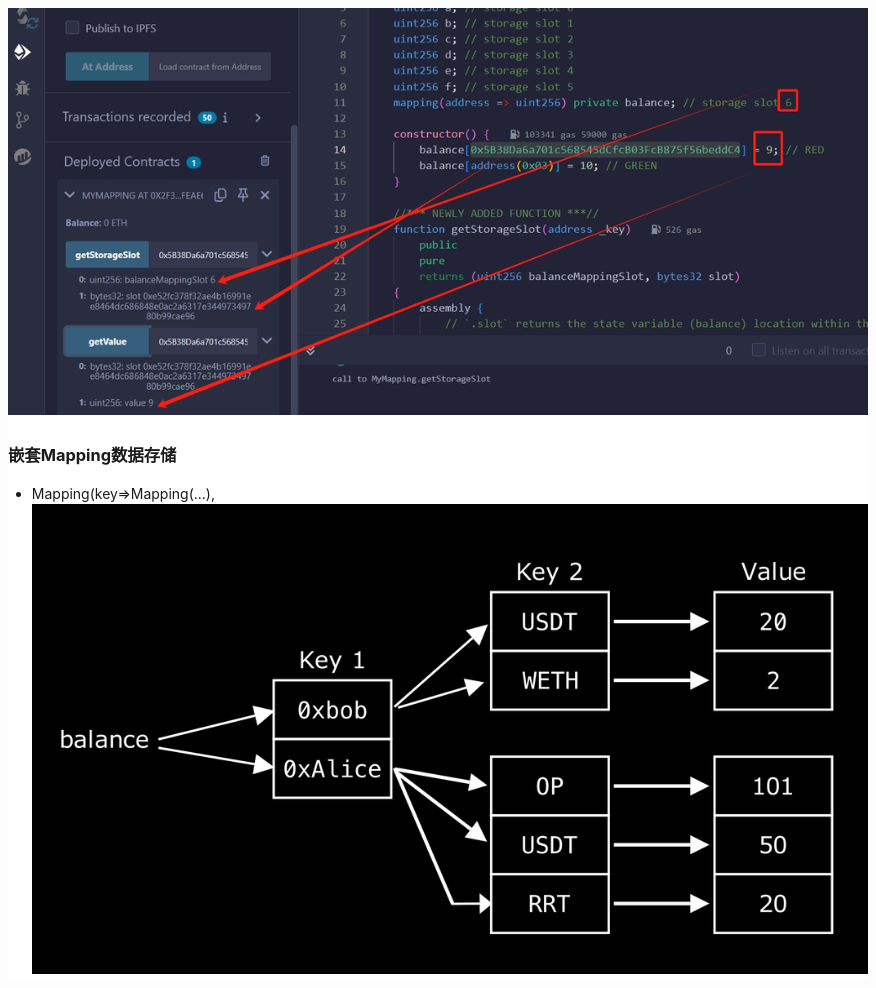 ![](./images/mapping_slot_value.png)
### 嵌套Mapping数据存储
- Mapping(key=>Mapping(...),
![](./images/mapping_nested.png)